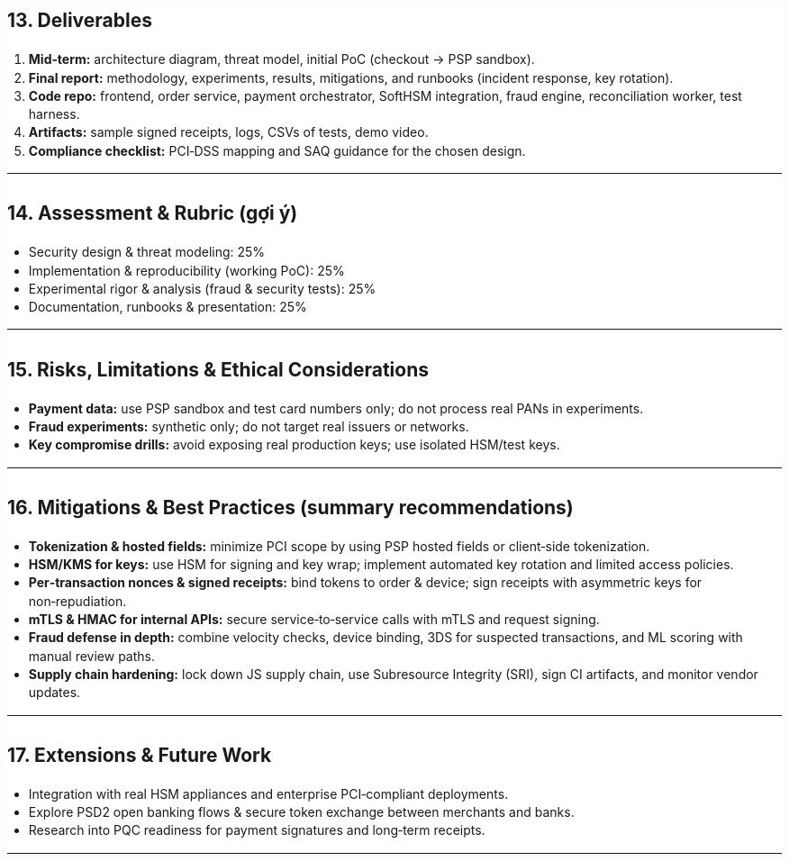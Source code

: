 
## 13. Deliverables

1. **Mid‑term:** architecture diagram, threat model, initial PoC (checkout → PSP sandbox).
2. **Final report:** methodology, experiments, results, mitigations, and runbooks (incident response, key rotation).
3. **Code repo:** frontend, order service, payment orchestrator, SoftHSM integration, fraud engine, reconciliation worker, test harness.
4. **Artifacts:** sample signed receipts, logs, CSVs of tests, demo video.
5. **Compliance checklist:** PCI‑DSS mapping and SAQ guidance for the chosen design.

---

## 14. Assessment & Rubric (gợi ý)

* Security design & threat modeling: 25%
* Implementation & reproducibility (working PoC): 25%
* Experimental rigor & analysis (fraud & security tests): 25%
* Documentation, runbooks & presentation: 25%

---

## 15. Risks, Limitations & Ethical Considerations

* **Payment data:** use PSP sandbox and test card numbers only; do not process real PANs in experiments.
* **Fraud experiments:** synthetic only; do not target real issuers or networks.
* **Key compromise drills:** avoid exposing real production keys; use isolated HSM/test keys.

---

## 16. Mitigations & Best Practices (summary recommendations)

* **Tokenization & hosted fields:** minimize PCI scope by using PSP hosted fields or client‑side tokenization.
* **HSM/KMS for keys:** use HSM for signing and key wrap; implement automated key rotation and limited access policies.
* **Per‑transaction nonces & signed receipts:** bind tokens to order & device; sign receipts with asymmetric keys for non‑repudiation.
* **mTLS & HMAC for internal APIs:** secure service‑to‑service calls with mTLS and request signing.
* **Fraud defense in depth:** combine velocity checks, device binding, 3DS for suspected transactions, and ML scoring with manual review paths.
* **Supply chain hardening:** lock down JS supply chain, use Subresource Integrity (SRI), sign CI artifacts, and monitor vendor updates.

---

## 17. Extensions & Future Work

* Integration with real HSM appliances and enterprise PCI‑compliant deployments.
* Explore PSD2 open banking flows & secure token exchange between merchants and banks.
* Research into PQC readiness for payment signatures and long‑term receipts.

---